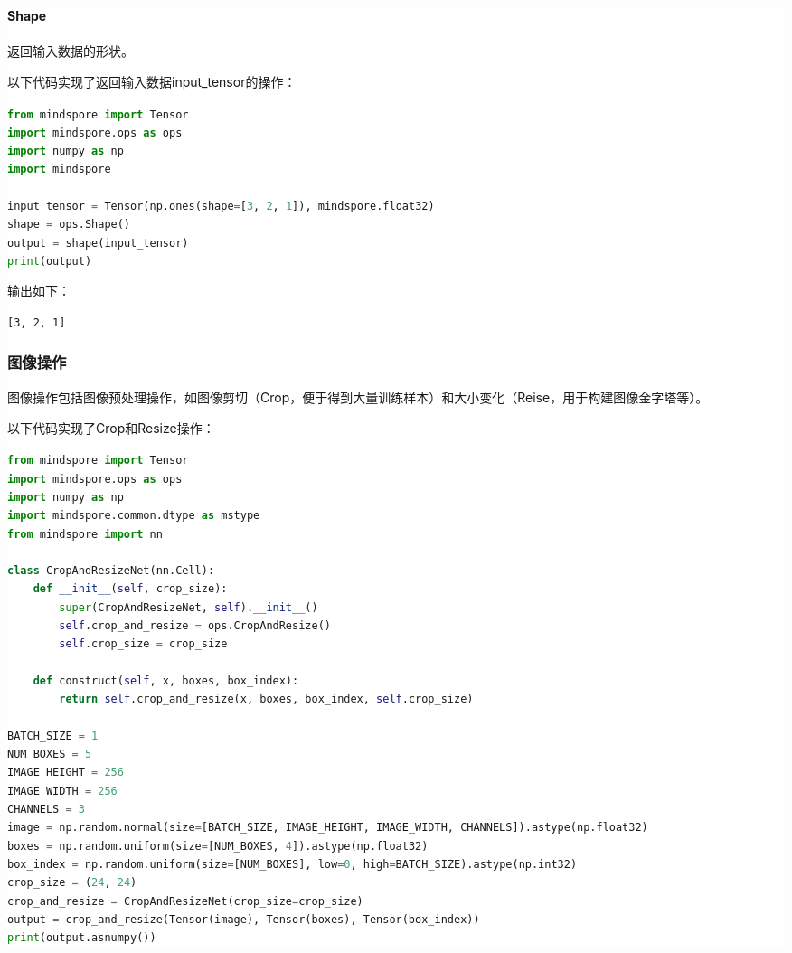 #### Shape

返回输入数据的形状。

 以下代码实现了返回输入数据input_tensor的操作：

```python
from mindspore import Tensor
import mindspore.ops as ops
import numpy as np
import mindspore

input_tensor = Tensor(np.ones(shape=[3, 2, 1]), mindspore.float32)
shape = ops.Shape()
output = shape(input_tensor)
print(output)
```

 输出如下：

```text
[3, 2, 1]
```

### 图像操作

图像操作包括图像预处理操作，如图像剪切（Crop，便于得到大量训练样本）和大小变化（Reise，用于构建图像金字塔等）。

 以下代码实现了Crop和Resize操作：

```python
from mindspore import Tensor
import mindspore.ops as ops
import numpy as np
import mindspore.common.dtype as mstype
from mindspore import nn

class CropAndResizeNet(nn.Cell):
    def __init__(self, crop_size):
        super(CropAndResizeNet, self).__init__()
        self.crop_and_resize = ops.CropAndResize()
        self.crop_size = crop_size

    def construct(self, x, boxes, box_index):
        return self.crop_and_resize(x, boxes, box_index, self.crop_size)

BATCH_SIZE = 1
NUM_BOXES = 5
IMAGE_HEIGHT = 256
IMAGE_WIDTH = 256
CHANNELS = 3
image = np.random.normal(size=[BATCH_SIZE, IMAGE_HEIGHT, IMAGE_WIDTH, CHANNELS]).astype(np.float32)
boxes = np.random.uniform(size=[NUM_BOXES, 4]).astype(np.float32)
box_index = np.random.uniform(size=[NUM_BOXES], low=0, high=BATCH_SIZE).astype(np.int32)
crop_size = (24, 24)
crop_and_resize = CropAndResizeNet(crop_size=crop_size)
output = crop_and_resize(Tensor(image), Tensor(boxes), Tensor(box_index))
print(output.asnumpy())
```
